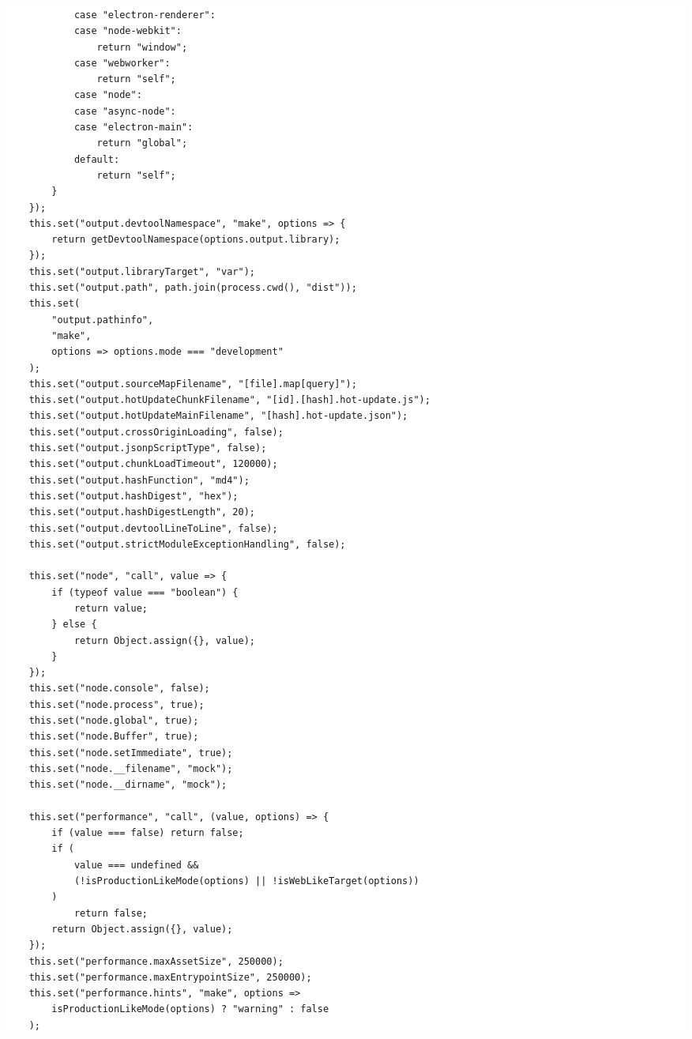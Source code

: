				case "electron-renderer":
				case "node-webkit":
					return "window";
				case "webworker":
					return "self";
				case "node":
				case "async-node":
				case "electron-main":
					return "global";
				default:
					return "self";
			}
		});
		this.set("output.devtoolNamespace", "make", options => {
			return getDevtoolNamespace(options.output.library);
		});
		this.set("output.libraryTarget", "var");
		this.set("output.path", path.join(process.cwd(), "dist"));
		this.set(
			"output.pathinfo",
			"make",
			options => options.mode === "development"
		);
		this.set("output.sourceMapFilename", "[file].map[query]");
		this.set("output.hotUpdateChunkFilename", "[id].[hash].hot-update.js");
		this.set("output.hotUpdateMainFilename", "[hash].hot-update.json");
		this.set("output.crossOriginLoading", false);
		this.set("output.jsonpScriptType", false);
		this.set("output.chunkLoadTimeout", 120000);
		this.set("output.hashFunction", "md4");
		this.set("output.hashDigest", "hex");
		this.set("output.hashDigestLength", 20);
		this.set("output.devtoolLineToLine", false);
		this.set("output.strictModuleExceptionHandling", false);

		this.set("node", "call", value => {
			if (typeof value === "boolean") {
				return value;
			} else {
				return Object.assign({}, value);
			}
		});
		this.set("node.console", false);
		this.set("node.process", true);
		this.set("node.global", true);
		this.set("node.Buffer", true);
		this.set("node.setImmediate", true);
		this.set("node.__filename", "mock");
		this.set("node.__dirname", "mock");

		this.set("performance", "call", (value, options) => {
			if (value === false) return false;
			if (
				value === undefined &&
				(!isProductionLikeMode(options) || !isWebLikeTarget(options))
			)
				return false;
			return Object.assign({}, value);
		});
		this.set("performance.maxAssetSize", 250000);
		this.set("performance.maxEntrypointSize", 250000);
		this.set("performance.hints", "make", options =>
			isProductionLikeMode(options) ? "warning" : false
		);
